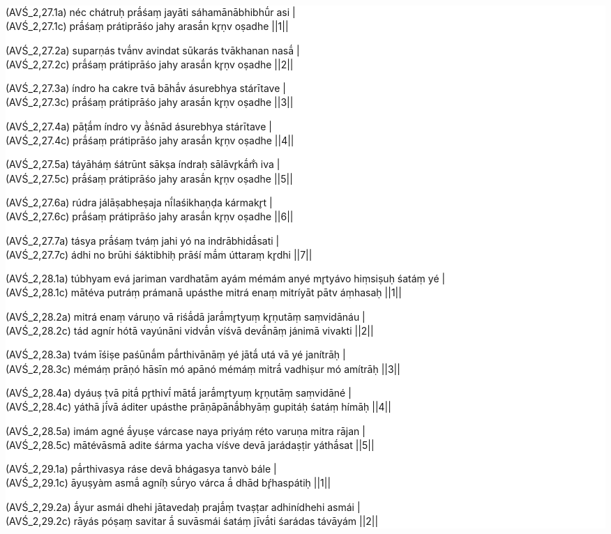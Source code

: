   
  
(AVŚ_2,27.1a) néc chátruḥ prā́śaṃ jayāti sáhamānābhibhū́r asi |  
(AVŚ_2,27.1c) prā́śaṃ prátiprāśo jahy arasā́n kr̥ṇv oṣadhe ||1||  
  
(AVŚ_2,27.2a) suparṇás tvā́nv avindat sūkarás tvākhanan nasā́ |  
(AVŚ_2,27.2c) prā́śaṃ prátiprāśo jahy arasā́n kr̥ṇv oṣadhe ||2||  
  
(AVŚ_2,27.3a) índro ha cakre tvā bāhā́v ásurebhya stárītave |  
(AVŚ_2,27.3c) prā́śaṃ prátiprāśo jahy arasā́n kr̥ṇv oṣadhe ||3||  
  
(AVŚ_2,27.4a) pāṭā́m índro vy ā̀śnād ásurebhya stárītave |  
(AVŚ_2,27.4c) prā́śaṃ prátiprāśo jahy arasā́n kr̥ṇv oṣadhe ||4||  
  
(AVŚ_2,27.5a) táyāháṃ śátrūnt sākṣa índraḥ sālāvr̥kā́m̐ iva |  
(AVŚ_2,27.5c) prā́śaṃ prátiprāśo jahy arasā́n kr̥ṇv oṣadhe ||5||  
  
(AVŚ_2,27.6a) rúdra jálāṣabheṣaja nī́laśikhaṇḍa kármakr̥t |  
(AVŚ_2,27.6c) prā́śaṃ prátiprāśo jahy arasā́n kr̥ṇv oṣadhe ||6||  
  
(AVŚ_2,27.7a) tásya prā́śaṃ tváṃ jahi yó na indrābhidā́sati |  
(AVŚ_2,27.7c) ádhi no brūhi śáktibhiḥ prāśí mā́m úttaraṃ kr̥dhi ||7||  
  
  
  
(AVŚ_2,28.1a) túbhyam evá jariman vardhatām ayám mémám anyé mr̥tyávo hiṃsiṣuḥ śatáṃ yé |  
(AVŚ_2,28.1c) mātéva putráṃ prámanā upásthe mitrá enaṃ mitríyāt pātv áṃhasaḥ ||1||  
  
(AVŚ_2,28.2a) mitrá enaṃ váruṇo vā riśā́dā jarā́mr̥tyuṃ kr̥ṇutāṃ saṃvidānáu |  
(AVŚ_2,28.2c) tád agnír hótā vayúnāni vidvā́n víśvā devā́nāṃ jánimā vivakti ||2||  
  
(AVŚ_2,28.3a) tvám īśiṣe paśūnā́m pā́rthivānāṃ yé jātā́ utá vā yé janítrāḥ |  
(AVŚ_2,28.3c) mémáṃ prāṇó hāsīn mó apānó mémáṃ mitrā́ vadhiṣur mó amítrāḥ ||3||  
  
(AVŚ_2,28.4a) dyáuṣ ṭvā pitā́ pr̥thivī́ mātā́ jarā́mr̥tyuṃ kr̥ṇutāṃ saṃvidāné |  
(AVŚ_2,28.4c) yáthā jī́vā áditer upásthe prāṇāpānā́bhyāṃ gupitáḥ śatáṃ hímāḥ ||4||  
  
(AVŚ_2,28.5a) imám agné ā́yuṣe várcase naya priyáṃ réto varuṇa mitra rājan |  
(AVŚ_2,28.5c) mātévāsmā adite śárma yacha víśve devā jarádaṣṭir yáthā́sat ||5||  
  
  
  
(AVŚ_2,29.1a) pā́rthivasya ráse devā bhágasya tanvò bále |  
(AVŚ_2,29.1c) āyuṣyàm asmā́ agníḥ sū́ryo várca ā́ dhād bŕ̥haspátiḥ ||1||  
  
(AVŚ_2,29.2a) ā́yur asmái dhehi jātavedaḥ prajā́ṃ tvaṣṭar adhinídhehi asmái |  
(AVŚ_2,29.2c) rāyás póṣaṃ savitar ā́ suvāsmái śatáṃ jīvā́ti śarádas távāyám ||2||  
  
